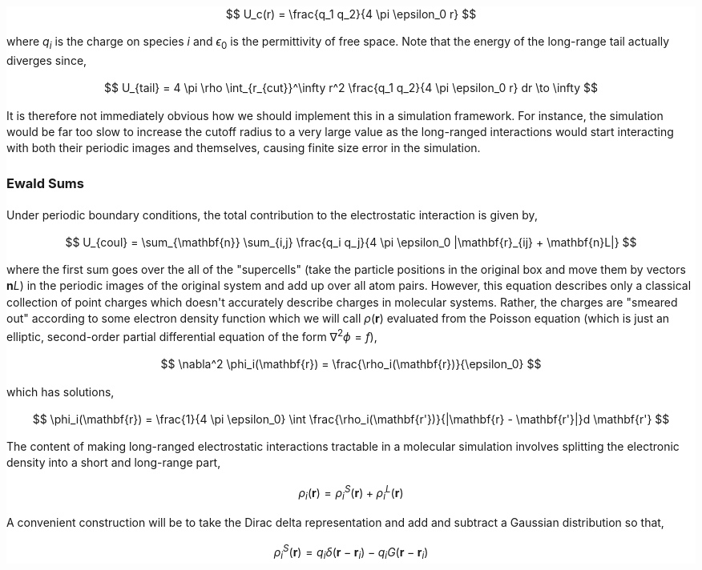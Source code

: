 $$
    U_c(r) = \frac{q_1 q_2}{4 \pi \epsilon_0 r}
$$

where $q_i$ is the charge on species $i$ and $\epsilon_0$ is the permittivity of free space. Note that the energy of the long-range tail actually diverges since,

$$
    U_{tail} = 4 \pi \rho \int_{r_{cut}}^\infty r^2 \frac{q_1 q_2}{4 \pi \epsilon_0 r} dr \to \infty 
$$

It is therefore not immediately obvious how we should implement this in a simulation framework. For instance, the simulation would be far too slow to increase the cutoff radius to a very large value as the long-ranged interactions would start interacting with both their periodic images and themselves, causing finite size error in the simulation.

### Ewald Sums

Under periodic boundary conditions, the total contribution to the electrostatic interaction is given by,

$$
    U_{coul} = \sum_{\mathbf{n}} \sum_{i,j} \frac{q_i q_j}{4 \pi \epsilon_0 |\mathbf{r}_{ij} + \mathbf{n}L|}
$$

where the first sum goes over the all of the "supercells" (take the particle positions in the original box and move them by vectors $\mathbf{n}L$) in the periodic images of the original system and add up over all atom pairs. However, this equation describes only a classical collection of point charges which doesn't accurately describe charges in molecular systems. Rather, the charges are "smeared out" according to some electron density function which we will call $\rho(\mathbf{r})$ evaluated from the Poisson equation (which is just an elliptic, second-order partial differential equation of the form $\nabla^2 \phi = f$),

$$
    \nabla^2 \phi_i(\mathbf{r}) = \frac{\rho_i(\mathbf{r})}{\epsilon_0}
$$

which has solutions,

$$
    \phi_i(\mathbf{r}) = \frac{1}{4 \pi \epsilon_0} \int \frac{\rho_i(\mathbf{r'})}{|\mathbf{r} - \mathbf{r'}|}d \mathbf{r'}
$$

The content of making long-ranged electrostatic interactions tractable in a molecular simulation involves splitting the electronic density into a short and long-range part,

$$
    \rho_i(\mathbf{r}) = \rho_i^S(\mathbf{r}) + \rho_i^L(\mathbf{r})
$$

A convenient construction will be to take the Dirac delta representation and add and subtract a Gaussian distribution so that,

$$
    \rho_i^S(\mathbf{r}) = q_i \delta(\mathbf{r} - \mathbf{r}_i) - q_i G(\mathbf{r} - \mathbf{r}_i)
$$
